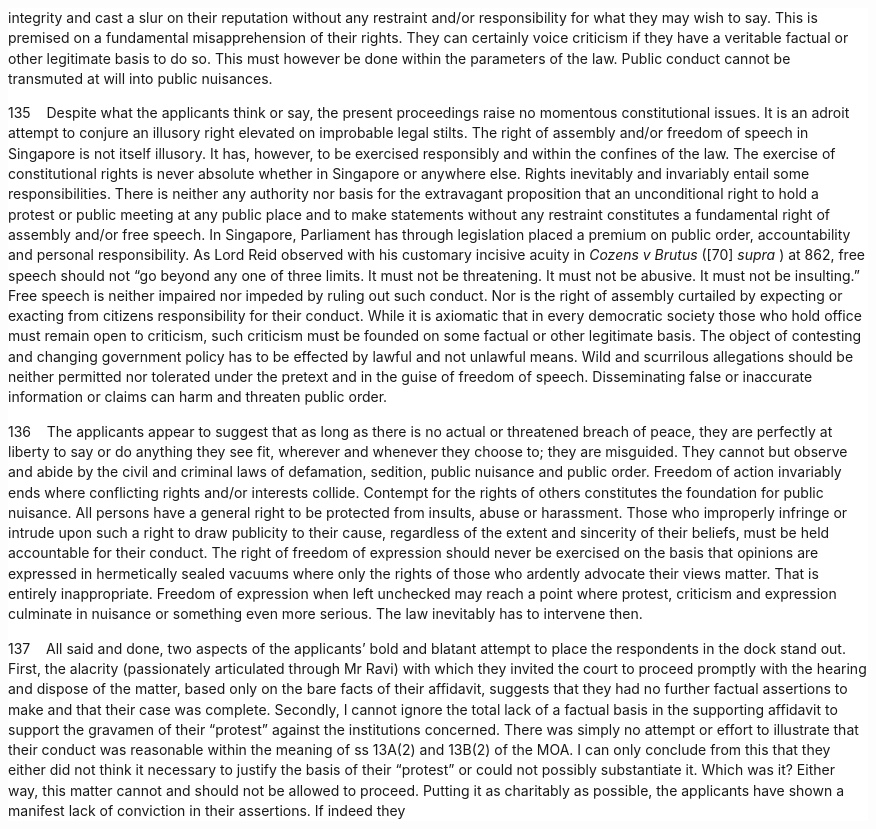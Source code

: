 
integrity and cast a slur on their reputation without any restraint and/or responsibility for what they may wish to say. This is premised on a fundamental misapprehension of their rights. They can certainly voice criticism if they have a veritable factual or other legitimate basis to do so. This must however be done within the parameters of the law. Public conduct cannot be transmuted at will into public nuisances. 

135    Despite what the applicants think or say, the present proceedings raise no momentous constitutional issues. It is an adroit attempt to conjure an illusory right elevated on improbable legal stilts. The right of assembly and/or freedom of speech in Singapore is not itself illusory. It has, however, to be exercised responsibly and within the confines of the law. The exercise of constitutional rights is never absolute whether in Singapore or anywhere else. Rights inevitably and invariably entail some responsibilities. There is neither any authority nor basis for the extravagant proposition that an unconditional right to hold a protest or public meeting at any public place and to make statements without any restraint constitutes a fundamental right of assembly and/or free speech. In Singapore, Parliament has through legislation placed a premium on public order, accountability and personal responsibility. As Lord Reid observed with his customary incisive acuity in _Cozens v Brutus_ ([70] _supra_ ) at 862, free speech should not “go beyond any one of three limits. It must not be threatening. It must not be abusive. It must not be insulting.” Free speech is neither impaired nor impeded by ruling out such conduct. Nor is the right of assembly curtailed by expecting or exacting from citizens responsibility for their conduct. While it is axiomatic that in every democratic society those who hold office must remain open to criticism, such criticism must be founded on some factual or other legitimate basis. The object of contesting and changing government policy has to be effected by lawful and not unlawful means. Wild and scurrilous allegations should be neither permitted nor tolerated under the pretext and in the guise of freedom of speech. Disseminating false or inaccurate information or claims can harm and threaten public order. 

136    The applicants appear to suggest that as long as there is no actual or threatened breach of peace, they are perfectly at liberty to say or do anything they see fit, wherever and whenever they choose to; they are misguided. They cannot but observe and abide by the civil and criminal laws of defamation, sedition, public nuisance and public order. Freedom of action invariably ends where conflicting rights and/or interests collide. Contempt for the rights of others constitutes the foundation for public nuisance. All persons have a general right to be protected from insults, abuse or harassment. Those who improperly infringe or intrude upon such a right to draw publicity to their cause, regardless of the extent and sincerity of their beliefs, must be held accountable for their conduct. The right of freedom of expression should never be exercised on the basis that opinions are expressed in hermetically sealed vacuums where only the rights of those who ardently advocate their views matter. That is entirely inappropriate. Freedom of expression when left unchecked may reach a point where protest, criticism and expression culminate in nuisance or something even more serious. The law inevitably has to intervene then. 

137    All said and done, two aspects of the applicants’ bold and blatant attempt to place the respondents in the dock stand out. First, the alacrity (passionately articulated through Mr Ravi) with which they invited the court to proceed promptly with the hearing and dispose of the matter, based only on the bare facts of their affidavit, suggests that they had no further factual assertions to make and that their case was complete. Secondly, I cannot ignore the total lack of a factual basis in the supporting affidavit to support the gravamen of their “protest” against the institutions concerned. There was simply no attempt or effort to illustrate that their conduct was reasonable within the meaning of ss 13A(2) and 13B(2) of the MOA. I can only conclude from this that they either did not think it necessary to justify the basis of their “protest” or could not possibly substantiate it. Which was it? Either way, this matter cannot and should not be allowed to proceed. Putting it as charitably as possible, the applicants have shown a manifest lack of conviction in their assertions. If indeed they 
